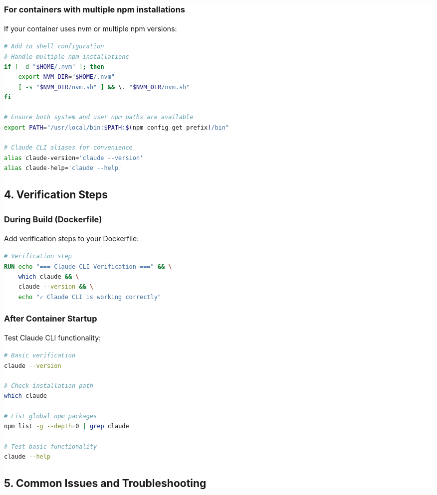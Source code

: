 ### For containers with multiple npm installations

If your container uses nvm or multiple npm versions:

```bash
# Add to shell configuration
# Handle multiple npm installations
if [ -d "$HOME/.nvm" ]; then
    export NVM_DIR="$HOME/.nvm"
    [ -s "$NVM_DIR/nvm.sh" ] && \. "$NVM_DIR/nvm.sh"
fi

# Ensure both system and user npm paths are available
export PATH="/usr/local/bin:$PATH:$(npm config get prefix)/bin"

# Claude CLI aliases for convenience
alias claude-version='claude --version'
alias claude-help='claude --help'
```

## 4. Verification Steps

### During Build (Dockerfile)

Add verification steps to your Dockerfile:

```dockerfile
# Verification step
RUN echo "=== Claude CLI Verification ===" && \
    which claude && \
    claude --version && \
    echo "✓ Claude CLI is working correctly"
```

### After Container Startup

Test Claude CLI functionality:

```bash
# Basic verification
claude --version

# Check installation path
which claude

# List global npm packages
npm list -g --depth=0 | grep claude

# Test basic functionality
claude --help
```

## 5. Common Issues and Troubleshooting
